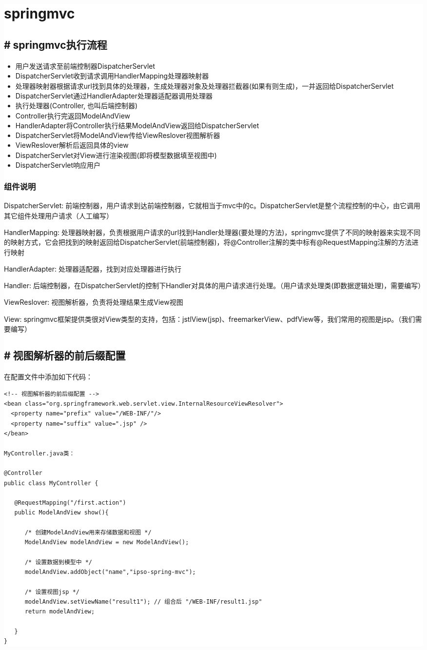 # springmvc

## # springmvc执行流程

* 用户发送请求至前端控制器DispatcherServlet
* DispatcherServlet收到请求调用HandlerMapping处理器映射器
* 处理器映射器根据请求url找到具体的处理器，生成处理器对象及处理器拦截器(如果有则生成)，一并返回给DispatcherServlet
* DispatcherServlet通过HandlerAdapter处理器适配器调用处理器
* 执行处理器(Controller, 也叫后端控制器)
* Controller执行完返回ModelAndView
* HandlerAdapter将Controller执行结果ModelAndView返回给DispatcherServlet
* DispatcherServlet将ModelAndView传给ViewReslover视图解析器
* ViewReslover解析后返回具体的view
* DispatcherServlet对View进行渲染视图(即将模型数据填至视图中)
* DispatcherServlet响应用户

### 组件说明

DispatcherServlet: 前端控制器，用户请求到达前端控制器，它就相当于mvc中的c。DispatcherServlet是整个流程控制的中心，由它调用其它组件处理用户请求（人工编写）

HandlerMapping: 处理器映射器，负责根据用户请求的url找到Handler处理器(要处理的方法)，springmvc提供了不同的映射器来实现不同的映射方式，它会把找到的映射返回给DispatcherServlet(前端控制器)，将@Controller注解的类中标有@RequestMapping注解的方法进行映射

HandlerAdapter: 处理器适配器，找到对应处理器进行执行

Handler: 后端控制器，在DispatcherServlet的控制下Handler对具体的用户请求进行处理。（用户请求处理类(即数据逻辑处理)，需要编写）

ViewReslover: 视图解析器，负责将处理结果生成View视图

View: springmvc框架提供类很对View类型的支持，包括：jstlView(jsp)、freemarkerView、pdfView等，我们常用的视图是jsp。（我们需要编写）

## # 视图解析器的前后缀配置

在配置文件中添加如下代码：

```
<!-- 视图解析器的前后缀配置 -->
<bean class="org.springframework.web.servlet.view.InternalResourceViewResolver">
  <property name="prefix" value="/WEB-INF/"/>
  <property name="suffix" value=".jsp" />
</bean>

MyController.java类：

@Controller
public class MyController {

   @RequestMapping("/first.action")
   public ModelAndView show(){

      /* 创建ModelAndView用来存储数据和视图 */
      ModelAndView modelAndView = new ModelAndView();

      /* 设置数据到模型中 */
      modelAndView.addObject("name","ipso-spring-mvc");

      /* 设置视图jsp */
      modelAndView.setViewName("result1"); // 组合后 "/WEB-INF/result1.jsp"
      return modelAndView;

   }
}

```
